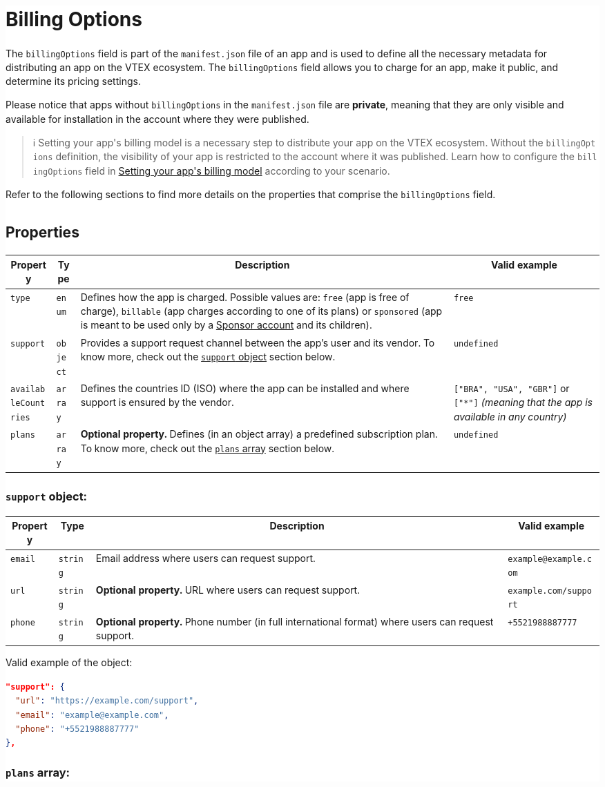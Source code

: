 # Billing Options

The `billingOptions` field is part of the `manifest.json` file of an app and is used to define all the necessary metadata for distributing an app on the VTEX ecosystem. The `billingOptions` field allows you to charge for an app, make it public, and determine its pricing settings. 

Please notice that apps without `billingOptions` in the `manifest.json` file are **private**, meaning that they are only visible and available for installation in the account where they were published.

>ℹ️ Setting your app's billing model is a necessary step to distribute your app on the VTEX ecosystem. Without the `billingOptions` definition, the visibility of your app is restricted to the account where it was published. Learn how to configure the `billingOptions` field in [Setting your app's billing model](https://developers.vtex.com/vtex-developer-docs/docs/vtex-io-documentation-setting-your-apps-billing-model) according to your scenario.

Refer to the following sections to find more details on the properties that comprise the `billingOptions` field.

## Properties

| Property | Type | Description | Valid example | 
| --------- | ----- | --------------- | ------- | 
| `type`  | `enum` | Defines how the app is charged. Possible values are: `free` (app is free of charge), `billable` (app charges according to one of its plans) or `sponsored` (app is meant to be used only by a [Sponsor account](https://developers.vtex.com/vtex-developer-docs/docs/vtex-io-documentation-sponsor-account) and its children). | `free` | 
| `support` | `object` | Provides a support request channel between the app’s user and its vendor. To know more, check out the [`support` object](#support-object) section below. | `undefined` | 
| `availableCountries` | `array` | Defines the countries ID (ISO) where the app can be installed and where support is ensured by the vendor. | `["BRA", "USA", "GBR"]` or `["*"]` *(meaning that the app is available in any country)* | 
| `plans` | `array` | **Optional property.** Defines (in an object array) a predefined subscription plan. To know more, check out the [`plans` array](#plans-array) section below. | `undefined` | 

### **`support` object:**

| Property | Type | Description | Valid example | 
| -------- | ------- | --------- | -------- | 
| `email` | `string` | Email address where users can request support. | `example@example.com` | 
| `url` | `string` | **Optional property.** URL where users can request support. | `example.com/support` | 
| `phone` |  `string` | **Optional property.** Phone number (in full international format) where users can request support. | `+5521988887777` | 

Valid example of the object:

```json
"support": {
  "url": "https://example.com/support",
  "email": "example@example.com",
  "phone": "+5521988887777"
},
```

### **`plans` array:**
